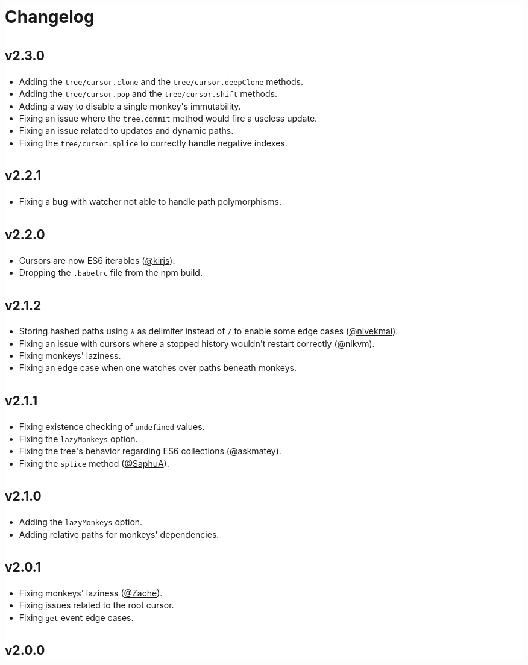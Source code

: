 # Changelog

## v2.3.0

* Adding the `tree/cursor.clone` and the `tree/cursor.deepClone` methods.
* Adding the `tree/cursor.pop` and the `tree/cursor.shift` methods.
* Adding a way to disable a single monkey's immutability.
* Fixing an issue where the `tree.commit` method would fire a useless update.
* Fixing an issue related to updates and dynamic paths.
* Fixing the `tree/cursor.splice` to correctly handle negative indexes.

## v2.2.1

* Fixing a bug with watcher not able to handle path polymorphisms.

## v2.2.0

* Cursors are now ES6 iterables ([@kirjs](https://github.com/kirjs)).
* Dropping the `.babelrc` file from the npm build.

## v2.1.2

* Storing hashed paths using `λ` as delimiter instead of `/` to enable some edge cases ([@nivekmai](https://github.com/nivekmai)).
* Fixing an issue with cursors where a stopped history wouldn't restart correctly ([@nikvm](https://github.com/nikvm)).
* Fixing monkeys' laziness.
* Fixing an edge case when one watches over paths beneath monkeys.

## v2.1.1

* Fixing existence checking of `undefined` values.
* Fixing the `lazyMonkeys` option.
* Fixing the tree's behavior regarding ES6 collections ([@askmatey](https://github.com/askmatey)).
* Fixing the `splice` method ([@SaphuA](https://github.com/SaphuA)).

## v2.1.0

* Adding the `lazyMonkeys` option.
* Adding relative paths for monkeys' dependencies.

## v2.0.1

* Fixing monkeys' laziness ([@Zache](https://github.com/Zache)).
* Fixing issues related to the root cursor.
* Fixing `get` event edge cases.

## v2.0.0
